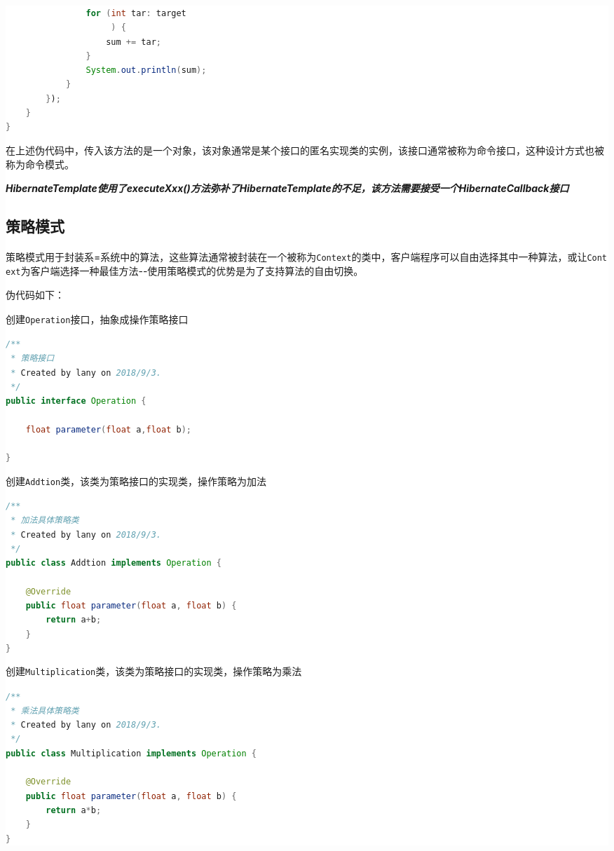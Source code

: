 ```java
                for (int tar: target
                     ) {
                    sum += tar;
                }
                System.out.println(sum);
            }
        });
    }
}
```

在上述伪代码中，传入该方法的是一个对象，该对象通常是某个接口的匿名实现类的实例，该接口通常被称为命令接口，这种设计方式也被称为命令模式。

***HibernateTemplate使用了executeXxx()方法弥补了HibernateTemplate的不足，该方法需要接受一个HibernateCallback接口***

## 策略模式

策略模式用于封装系=系统中的算法，这些算法通常被封装在一个被称为`Context`的类中，客户端程序可以自由选择其中一种算法，或让`Context`为客户端选择一种最佳方法--使用策略模式的优势是为了支持算法的自由切换。

伪代码如下：

创建`Operation`接口，抽象成操作策略接口

```java
/**
 * 策略接口
 * Created by lany on 2018/9/3.
 */
public interface Operation {

    float parameter(float a,float b);

}
```

创建`Addtion`类，该类为策略接口的实现类，操作策略为加法

```java
/**
 * 加法具体策略类
 * Created by lany on 2018/9/3.
 */
public class Addtion implements Operation {

    @Override
    public float parameter(float a, float b) {
        return a+b;
    }
}

```
创建`Multiplication`类，该类为策略接口的实现类，操作策略为乘法

```java
/**
 * 乘法具体策略类
 * Created by lany on 2018/9/3.
 */
public class Multiplication implements Operation {

    @Override
    public float parameter(float a, float b) {
        return a*b;
    }
}
```
